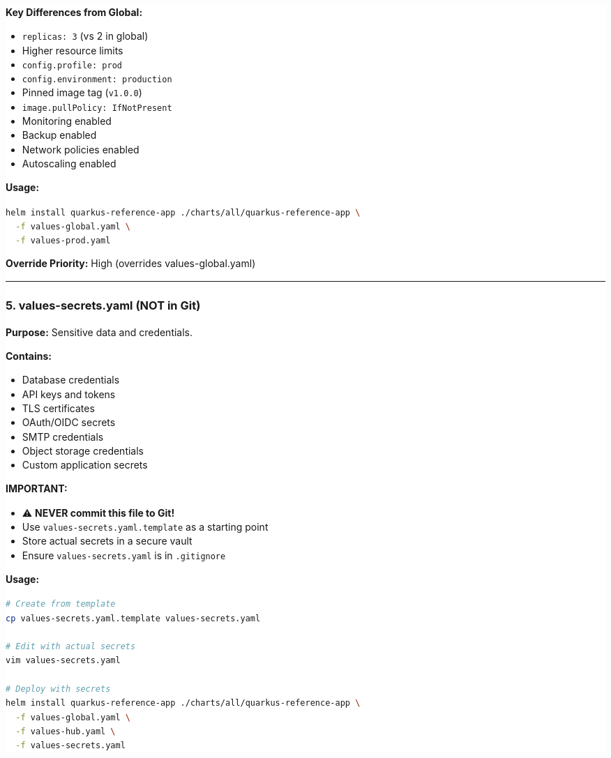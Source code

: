 **Key Differences from Global:**
- `replicas: 3` (vs 2 in global)
- Higher resource limits
- `config.profile: prod`
- `config.environment: production`
- Pinned image tag (`v1.0.0`)
- `image.pullPolicy: IfNotPresent`
- Monitoring enabled
- Backup enabled
- Network policies enabled
- Autoscaling enabled

**Usage:**
```bash
helm install quarkus-reference-app ./charts/all/quarkus-reference-app \
  -f values-global.yaml \
  -f values-prod.yaml
```

**Override Priority:** High (overrides values-global.yaml)

---

### 5. values-secrets.yaml (NOT in Git)

**Purpose:** Sensitive data and credentials.

**Contains:**
- Database credentials
- API keys and tokens
- TLS certificates
- OAuth/OIDC secrets
- SMTP credentials
- Object storage credentials
- Custom application secrets

**IMPORTANT:**
- ⚠️ **NEVER commit this file to Git!**
- Use `values-secrets.yaml.template` as a starting point
- Store actual secrets in a secure vault
- Ensure `values-secrets.yaml` is in `.gitignore`

**Usage:**
```bash
# Create from template
cp values-secrets.yaml.template values-secrets.yaml

# Edit with actual secrets
vim values-secrets.yaml

# Deploy with secrets
helm install quarkus-reference-app ./charts/all/quarkus-reference-app \
  -f values-global.yaml \
  -f values-hub.yaml \
  -f values-secrets.yaml
```
